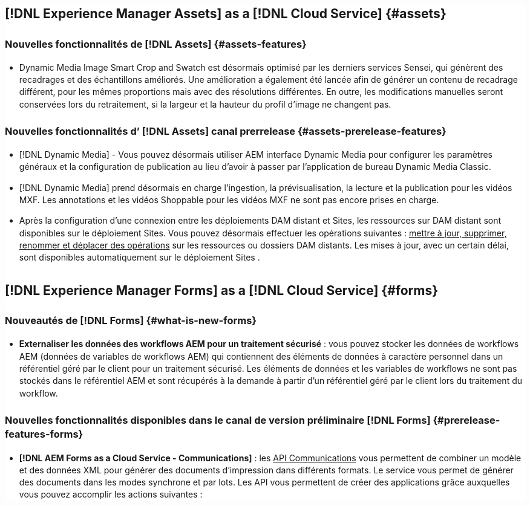 ## [!DNL Experience Manager Assets] as a [!DNL Cloud Service] {#assets}

### Nouvelles fonctionnalités de [!DNL Assets] {#assets-features}

* Dynamic Media Image Smart Crop and Swatch est désormais optimisé par les derniers services Sensei, qui génèrent des recadrages et des échantillons améliorés. Une amélioration a également été lancée afin de générer un contenu de recadrage différent, pour les mêmes proportions mais avec des résolutions différentes. En outre, les modifications manuelles seront conservées lors du retraitement, si la largeur et la hauteur du profil d’image ne changent pas.

### Nouvelles fonctionnalités d’ [!DNL Assets] canal prerrelease {#assets-prerelease-features}

* [!DNL Dynamic Media] - Vous pouvez désormais utiliser AEM interface Dynamic Media pour configurer les paramètres généraux et la configuration de publication au lieu d’avoir à passer par l’application de bureau Dynamic Media Classic.

* [!DNL Dynamic Media] prend désormais en charge l’ingestion, la prévisualisation, la lecture et la publication pour les vidéos MXF. Les annotations et les vidéos Shoppable pour les vidéos MXF ne sont pas encore prises en charge.

* Après la configuration d’une connexion entre les déploiements DAM distant et Sites, les ressources sur DAM distant sont disponibles sur le déploiement Sites. Vous pouvez désormais effectuer les opérations suivantes : [mettre à jour, supprimer, renommer et déplacer des opérations](/help/assets/use-assets-across-connected-assets-instances.md) sur les ressources ou dossiers DAM distants. Les mises à jour, avec un certain délai, sont disponibles automatiquement sur le déploiement Sites .

## [!DNL Experience Manager Forms] as a [!DNL Cloud Service] {#forms}

### Nouveautés de [!DNL Forms] {#what-is-new-forms}

* **Externaliser les données des workflows AEM pour un traitement sécurisé** : vous pouvez stocker les données de workflows AEM (données de variables de workflows AEM) qui contiennent des éléments de données à caractère personnel dans un référentiel géré par le client pour un traitement sécurisé. Les éléments de données et les variables de workflows ne sont pas stockés dans le référentiel AEM et sont récupérés à la demande à partir d’un référentiel géré par le client lors du traitement du workflow.

### Nouvelles fonctionnalités disponibles dans le canal de version préliminaire [!DNL Forms] {#prerelease-features-forms}

* **[!DNL AEM Forms as a Cloud Service - Communications]** : les [API Communications](https://experienceleague.adobe.com/docs/experience-manager-forms-cloud-service/forms/using-communications/aem-forms-cloud-service-communications.html) vous permettent de combiner un modèle et des données XML pour générer des documents d’impression dans différents formats. Le service vous permet de générer des documents dans les modes synchrone et par lots. Les API vous permettent de créer des applications grâce auxquelles vous pouvez accomplir les actions suivantes :
